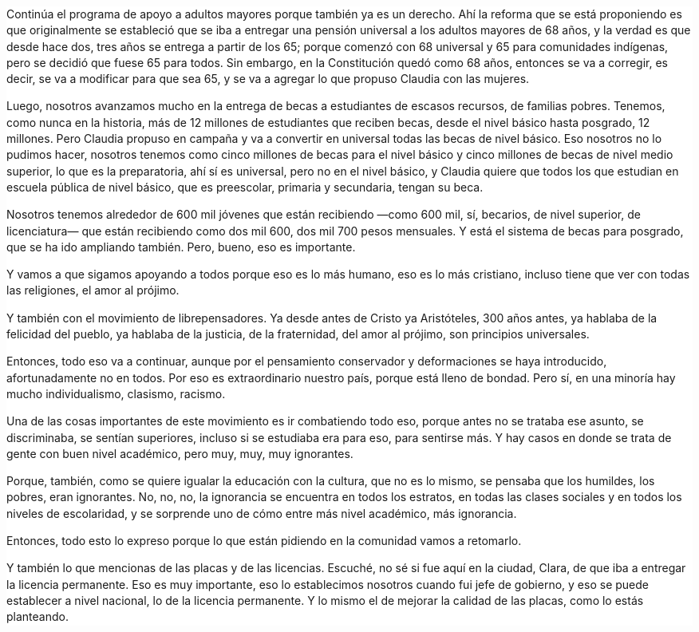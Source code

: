 Continúa el programa de apoyo a adultos mayores porque también ya es un
derecho. Ahí la reforma que se está proponiendo es que originalmente se
estableció que se iba a entregar una pensión universal a los adultos mayores
de 68 años, y la verdad es que desde hace dos, tres años se entrega a partir
de los 65; porque comenzó con 68 universal y 65 para comunidades indígenas,
pero se decidió que fuese 65 para todos. Sin embargo, en la Constitución quedó
como 68 años, entonces se va a corregir, es decir, se va a modificar para que
sea 65, y se va a agregar lo que propuso Claudia con las mujeres.

Luego, nosotros avanzamos mucho en la entrega de becas a estudiantes de
escasos recursos, de familias pobres. Tenemos, como nunca en la historia, más
de 12 millones de estudiantes que reciben becas, desde el nivel básico hasta
posgrado, 12 millones. Pero Claudia propuso en campaña y va a convertir en
universal todas las becas de nivel básico. Eso nosotros no lo pudimos hacer,
nosotros tenemos como cinco millones de becas para el nivel básico y cinco
millones de becas de nivel medio superior, lo que es la preparatoria, ahí sí
es universal, pero no en el nivel básico, y Claudia quiere que todos los que
estudian en escuela pública de nivel básico, que es preescolar, primaria y
secundaria, tengan su beca.

Nosotros tenemos alrededor de 600 mil jóvenes que están recibiendo —como 600
mil, sí, becarios, de nivel superior, de licenciatura— que están recibiendo
como dos mil 600, dos mil 700 pesos mensuales. Y está el sistema de becas para
posgrado, que se ha ido ampliando también. Pero, bueno, eso es importante.

Y vamos a que sigamos apoyando a todos porque eso es lo más humano, eso es lo
más cristiano, incluso tiene que ver con todas las religiones, el amor al
prójimo.

Y también con el movimiento de librepensadores. Ya desde antes de Cristo ya
Aristóteles, 300 años antes, ya hablaba de la felicidad del pueblo, ya hablaba
de la justicia, de la fraternidad, del amor al prójimo, son principios
universales.

Entonces, todo eso va a continuar, aunque por el pensamiento conservador y
deformaciones se haya introducido, afortunadamente no en todos. Por eso es
extraordinario nuestro país, porque está lleno de bondad. Pero sí, en una
minoría hay mucho individualismo, clasismo, racismo.

Una de las cosas importantes de este movimiento es ir combatiendo todo eso,
porque antes no se trataba ese asunto, se discriminaba, se sentían superiores,
incluso si se estudiaba era para eso, para sentirse más. Y hay casos en donde
se trata de gente con buen nivel académico, pero muy, muy, muy ignorantes.

Porque, también, como se quiere igualar la educación con la cultura, que no es
lo mismo, se pensaba que los humildes, los pobres, eran ignorantes. No, no,
no, la ignorancia se encuentra en todos los estratos, en todas las clases
sociales y en todos los niveles de escolaridad, y se sorprende uno de cómo
entre más nivel académico, más ignorancia.

Entonces, todo esto lo expreso porque lo que están pidiendo en la comunidad
vamos a retomarlo.

Y también lo que mencionas de las placas y de las licencias. Escuché, no sé si
fue aquí en la ciudad, Clara, de que iba a entregar la licencia permanente.
Eso es muy importante, eso lo establecimos nosotros cuando fui jefe de
gobierno, y eso se puede establecer a nivel nacional, lo de la licencia
permanente. Y lo mismo el de mejorar la calidad de las placas, como lo estás
planteando.
